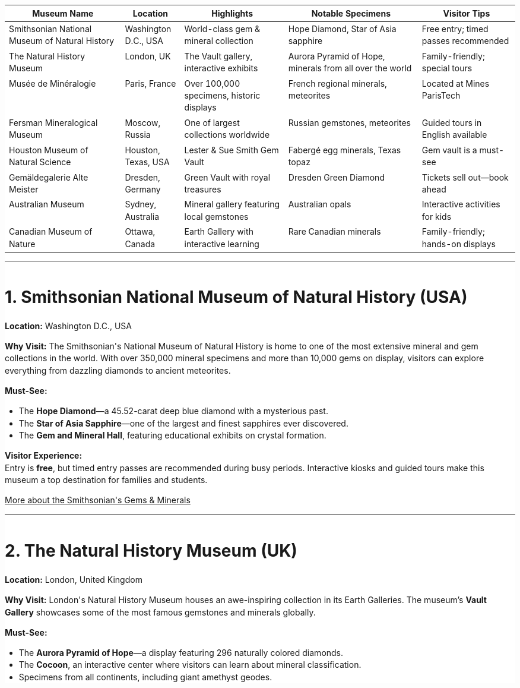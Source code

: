 | Museum Name                         | Location                | Highlights                                 | Notable Specimens                   | Visitor Tips                        |
|-------------------------------------|-------------------------|--------------------------------------------|-------------------------------------|-------------------------------------|
| Smithsonian National Museum of Natural History | Washington D.C., USA     | World-class gem & mineral collection       | Hope Diamond, Star of Asia sapphire | Free entry; timed passes recommended|
| The Natural History Museum           | London, UK              | The Vault gallery, interactive exhibits    | Aurora Pyramid of Hope, minerals from all over the world | Family-friendly; special tours      |
| Musée de Minéralogie                 | Paris, France           | Over 100,000 specimens, historic displays  | French regional minerals, meteorites| Located at Mines ParisTech          |
| Fersman Mineralogical Museum         | Moscow, Russia          | One of largest collections worldwide       | Russian gemstones, meteorites       | Guided tours in English available   |
| Houston Museum of Natural Science    | Houston, Texas, USA     | Lester & Sue Smith Gem Vault               | Fabergé egg minerals, Texas topaz   | Gem vault is a must-see             |
| Gemäldegalerie Alte Meister          | Dresden, Germany        | Green Vault with royal treasures           | Dresden Green Diamond               | Tickets sell out—book ahead         |
| Australian Museum                    | Sydney, Australia       | Mineral gallery featuring local gemstones  | Australian opals                    | Interactive activities for kids     |
| Canadian Museum of Nature            | Ottawa, Canada          | Earth Gallery with interactive learning    | Rare Canadian minerals               | Family-friendly; hands-on displays  |

---

# 1. Smithsonian National Museum of Natural History (USA)

**Location:** Washington D.C., USA

**Why Visit:** The Smithsonian's National Museum of Natural History is home to one of the most extensive mineral and gem collections in the world. With over 350,000 mineral specimens and more than 10,000 gems on display, visitors can explore everything from dazzling diamonds to ancient meteorites.

**Must-See:**  
- The **Hope Diamond**—a 45.52-carat deep blue diamond with a mysterious past.
- The **Star of Asia Sapphire**—one of the largest and finest sapphires ever discovered.
- The **Gem and Mineral Hall**, featuring educational exhibits on crystal formation.

**Visitor Experience:**  
Entry is **free**, but timed entry passes are recommended during busy periods. Interactive kiosks and guided tours make this museum a top destination for families and students.

[More about the Smithsonian's Gems & Minerals](https://naturalhistory.si.edu/exhibits/gems-minerals)

---

# 2. The Natural History Museum (UK)

**Location:** London, United Kingdom

**Why Visit:** London's Natural History Museum houses an awe-inspiring collection in its Earth Galleries. The museum’s **Vault Gallery** showcases some of the most famous gemstones and minerals globally.

**Must-See:**  
- The **Aurora Pyramid of Hope**—a display featuring 296 naturally colored diamonds.
- The **Cocoon**, an interactive center where visitors can learn about mineral classification.
- Specimens from all continents, including giant amethyst geodes.
